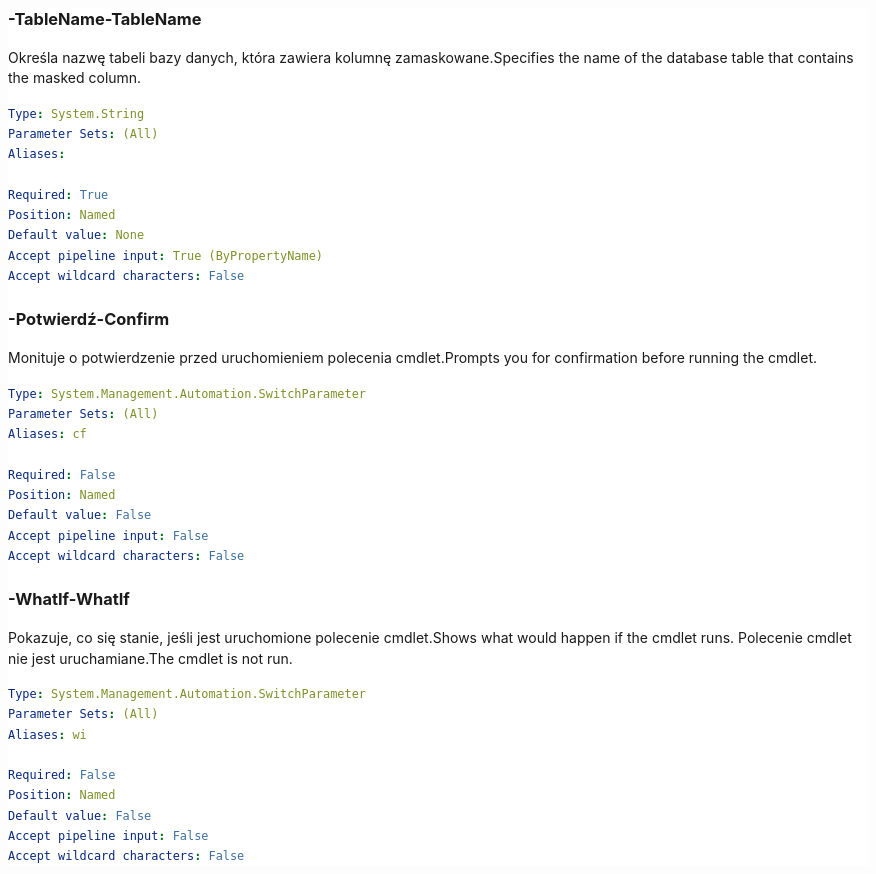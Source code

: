 ### <span data-ttu-id="a2507-164">-TableName</span><span class="sxs-lookup"><span data-stu-id="a2507-164">-TableName</span></span>
<span data-ttu-id="a2507-165">Określa nazwę tabeli bazy danych, która zawiera kolumnę zamaskowane.</span><span class="sxs-lookup"><span data-stu-id="a2507-165">Specifies the name of the database table that contains the masked column.</span></span>

```yaml
Type: System.String
Parameter Sets: (All)
Aliases:

Required: True
Position: Named
Default value: None
Accept pipeline input: True (ByPropertyName)
Accept wildcard characters: False
```

### <span data-ttu-id="a2507-166">-Potwierdź</span><span class="sxs-lookup"><span data-stu-id="a2507-166">-Confirm</span></span>
<span data-ttu-id="a2507-167">Monituje o potwierdzenie przed uruchomieniem polecenia cmdlet.</span><span class="sxs-lookup"><span data-stu-id="a2507-167">Prompts you for confirmation before running the cmdlet.</span></span>

```yaml
Type: System.Management.Automation.SwitchParameter
Parameter Sets: (All)
Aliases: cf

Required: False
Position: Named
Default value: False
Accept pipeline input: False
Accept wildcard characters: False
```

### <span data-ttu-id="a2507-168">-WhatIf</span><span class="sxs-lookup"><span data-stu-id="a2507-168">-WhatIf</span></span>
<span data-ttu-id="a2507-169">Pokazuje, co się stanie, jeśli jest uruchomione polecenie cmdlet.</span><span class="sxs-lookup"><span data-stu-id="a2507-169">Shows what would happen if the cmdlet runs.</span></span>
<span data-ttu-id="a2507-170">Polecenie cmdlet nie jest uruchamiane.</span><span class="sxs-lookup"><span data-stu-id="a2507-170">The cmdlet is not run.</span></span>

```yaml
Type: System.Management.Automation.SwitchParameter
Parameter Sets: (All)
Aliases: wi

Required: False
Position: Named
Default value: False
Accept pipeline input: False
Accept wildcard characters: False
```
